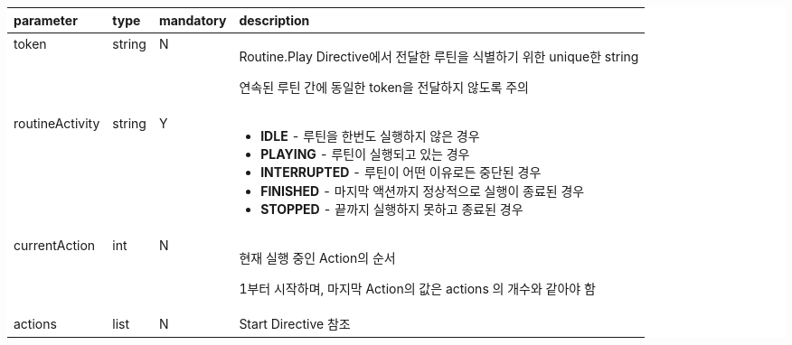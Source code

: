 

<table>
  <thead>
    <tr>
      <th style="text-align:left">parameter</th>
      <th style="text-align:left">type</th>
      <th style="text-align:left">mandatory</th>
      <th style="text-align:left">description</th>
    </tr>
  </thead>
  <tbody>
    <tr>
      <td style="text-align:left">token</td>
      <td style="text-align:left">string</td>
      <td style="text-align:left">N</td>
      <td style="text-align:left">
        <p>Routine.Play Directive&#xC5D0;&#xC11C; &#xC804;&#xB2EC;&#xD55C; &#xB8E8;&#xD2F4;&#xC744;
          &#xC2DD;&#xBCC4;&#xD558;&#xAE30; &#xC704;&#xD55C; unique&#xD55C; string</p>
        <p>&#xC5F0;&#xC18D;&#xB41C; &#xB8E8;&#xD2F4; &#xAC04;&#xC5D0; &#xB3D9;&#xC77C;&#xD55C;
          token&#xC744; &#xC804;&#xB2EC;&#xD558;&#xC9C0; &#xC54A;&#xB3C4;&#xB85D;
          &#xC8FC;&#xC758;</p>
      </td>
    </tr>
    <tr>
      <td style="text-align:left">routineActivity</td>
      <td style="text-align:left">string</td>
      <td style="text-align:left">Y</td>
      <td style="text-align:left">
        <ul>
          <li><b>IDLE</b> - &#xB8E8;&#xD2F4;&#xC744; &#xD55C;&#xBC88;&#xB3C4; &#xC2E4;&#xD589;&#xD558;&#xC9C0;
            &#xC54A;&#xC740; &#xACBD;&#xC6B0;</li>
          <li><b>PLAYING</b> - &#xB8E8;&#xD2F4;&#xC774; &#xC2E4;&#xD589;&#xB418;&#xACE0;
            &#xC788;&#xB294; &#xACBD;&#xC6B0;</li>
          <li><b>INTERRUPTED</b> - &#xB8E8;&#xD2F4;&#xC774; &#xC5B4;&#xB5A4; &#xC774;&#xC720;&#xB85C;&#xB4E0;
            &#xC911;&#xB2E8;&#xB41C; &#xACBD;&#xC6B0;</li>
          <li><b>FINISHED</b> - &#xB9C8;&#xC9C0;&#xB9C9; &#xC561;&#xC158;&#xAE4C;&#xC9C0;
            &#xC815;&#xC0C1;&#xC801;&#xC73C;&#xB85C; &#xC2E4;&#xD589;&#xC774; &#xC885;&#xB8CC;&#xB41C;
            &#xACBD;&#xC6B0;</li>
          <li><b>STOPPED</b> - &#xB05D;&#xAE4C;&#xC9C0; &#xC2E4;&#xD589;&#xD558;&#xC9C0;
            &#xBABB;&#xD558;&#xACE0; &#xC885;&#xB8CC;&#xB41C; &#xACBD;&#xC6B0;</li>
        </ul>
      </td>
    </tr>
    <tr>
      <td style="text-align:left">currentAction</td>
      <td style="text-align:left">int</td>
      <td style="text-align:left">N</td>
      <td style="text-align:left">
        <p>&#xD604;&#xC7AC; &#xC2E4;&#xD589; &#xC911;&#xC778; Action&#xC758; &#xC21C;&#xC11C;</p>
        <p>1&#xBD80;&#xD130; &#xC2DC;&#xC791;&#xD558;&#xBA70;, &#xB9C8;&#xC9C0;&#xB9C9;
          Action&#xC758; &#xAC12;&#xC740; actions &#xC758; &#xAC1C;&#xC218;&#xC640;
          &#xAC19;&#xC544;&#xC57C; &#xD568;</p>
      </td>
    </tr>
    <tr>
      <td style="text-align:left">actions</td>
      <td style="text-align:left">list</td>
      <td style="text-align:left">N</td>
      <td style="text-align:left">Start Directive &#xCC38;&#xC870;</td>
    </tr>
  </tbody>
</table>

